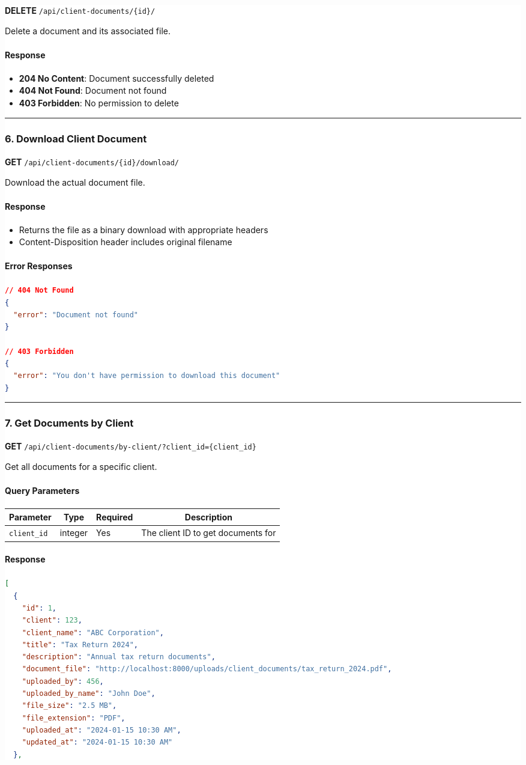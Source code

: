 **DELETE** `/api/client-documents/{id}/`

Delete a document and its associated file.

#### Response
- **204 No Content**: Document successfully deleted
- **404 Not Found**: Document not found
- **403 Forbidden**: No permission to delete

---

### 6. Download Client Document

**GET** `/api/client-documents/{id}/download/`

Download the actual document file.

#### Response
- Returns the file as a binary download with appropriate headers
- Content-Disposition header includes original filename

#### Error Responses

```json
// 404 Not Found
{
  "error": "Document not found"
}

// 403 Forbidden
{
  "error": "You don't have permission to download this document"
}
```

---

### 7. Get Documents by Client

**GET** `/api/client-documents/by-client/?client_id={client_id}`

Get all documents for a specific client.

#### Query Parameters

| Parameter | Type | Required | Description |
|-----------|------|----------|-------------|
| `client_id` | integer | Yes | The client ID to get documents for |

#### Response

```json
[
  {
    "id": 1,
    "client": 123,
    "client_name": "ABC Corporation",
    "title": "Tax Return 2024",
    "description": "Annual tax return documents",
    "document_file": "http://localhost:8000/uploads/client_documents/tax_return_2024.pdf",
    "uploaded_by": 456,
    "uploaded_by_name": "John Doe",
    "file_size": "2.5 MB",
    "file_extension": "PDF",
    "uploaded_at": "2024-01-15 10:30 AM",
    "updated_at": "2024-01-15 10:30 AM"
  },
```